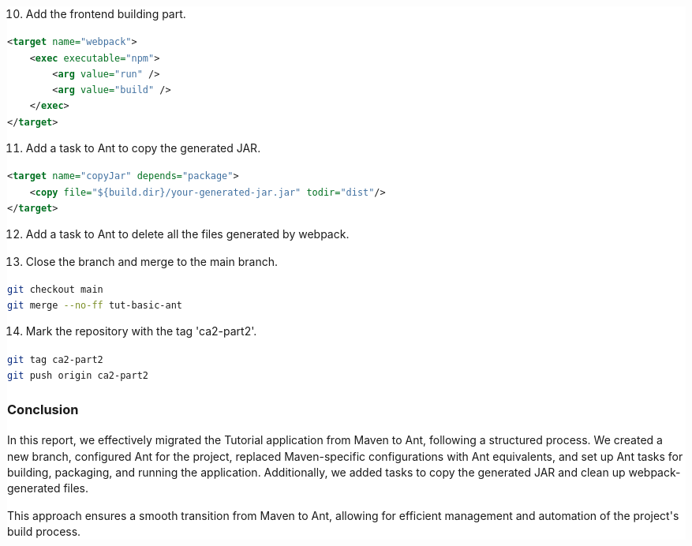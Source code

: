 10. Add the frontend building part.

```xml
<target name="webpack">
    <exec executable="npm">
        <arg value="run" />
        <arg value="build" />
    </exec> 
</target>
```

11. Add a task to Ant to copy the generated JAR.

```xml
<target name="copyJar" depends="package">
    <copy file="${build.dir}/your-generated-jar.jar" todir="dist"/>
</target>
```

12. Add a task to Ant to delete all the files generated by webpack.



13. Close the branch and merge to the main branch.

```bash
git checkout main
git merge --no-ff tut-basic-ant
```

14. Mark the repository with the tag 'ca2-part2'.

```bash
git tag ca2-part2
git push origin ca2-part2
```

### Conclusion

In this report, we effectively migrated the Tutorial application from Maven to Ant, following a structured process.
We created a new branch, configured Ant for the project, replaced Maven-specific configurations with Ant equivalents, and set up Ant tasks for building, packaging, and running the application. Additionally, we added tasks to copy the generated JAR and clean up webpack-generated files.

This approach ensures a smooth transition from Maven to Ant, allowing for efficient management and automation of the project's build process.